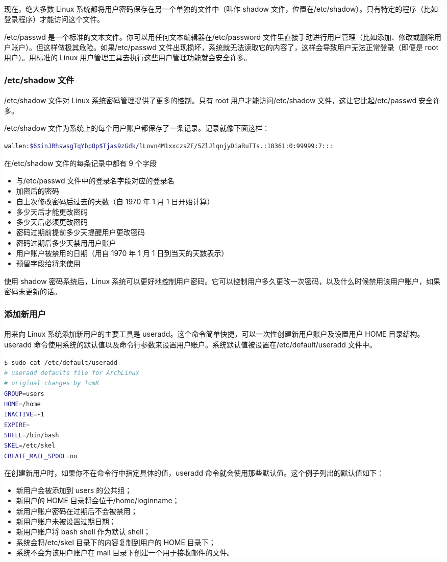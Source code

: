 现在，绝大多数 Linux 系统都将用户密码保存在另一个单独的文件中（叫作 shadow 文件，位置在/etc/shadow）。只有特定的程序（比如登录程序）才能访问这个文件。

/etc/passwd 是一个标准的文本文件。你可以用任何文本编辑器在/etc/password 文件里直接手动进行用户管理（比如添加、修改或删除用户账户）。但这样做极其危险。如果/etc/passwd 文件出现损坏，系统就无法读取它的内容了，这样会导致用户无法正常登录（即便是 root 用户）。用标准的 Linux 用户管理工具去执行这些用户管理功能就会安全许多。

### /etc/shadow 文件

/etc/shadow 文件对 Linux 系统密码管理提供了更多的控制。只有 root 用户才能访问/etc/shadow 文件，这让它比起/etc/passwd 安全许多。

/etc/shadow 文件为系统上的每个用户账户都保存了一条记录。记录就像下面这样：

```bash
wallen:$6$inJRhswsgTqYbpOp$Tjas9zGdk/lLovn4M1xxczsZF/5ZlJlqnjyDiaRuTTs.:18361:0:99999:7:::
```

在/etc/shadow 文件的每条记录中都有 9 个字段

- 与/etc/passwd 文件中的登录名字段对应的登录名
- 加密后的密码
- 自上次修改密码后过去的天数（自 1970 年 1 月 1 日开始计算）
- 多少天后才能更改密码
- 多少天后必须更改密码
- 密码过期前提前多少天提醒用户更改密码
- 密码过期后多少天禁用用户账户
- 用户账户被禁用的日期（用自 1970 年 1 月 1 日到当天的天数表示）
- 预留字段给将来使用

使用 shadow 密码系统后，Linux 系统可以更好地控制用户密码。它可以控制用户多久更改一次密码，以及什么时候禁用该用户账户，如果密码未更新的话。

### 添加新用户

用来向 Linux 系统添加新用户的主要工具是 useradd。这个命令简单快捷，可以一次性创建新用户账户及设置用户 HOME 目录结构。useradd 命令使用系统的默认值以及命令行参数来设置用户账户。系统默认值被设置在/etc/default/useradd 文件中。

```bash
$ sudo cat /etc/default/useradd
# useradd defaults file for ArchLinux
# original changes by TomK
GROUP=users
HOME=/home
INACTIVE=-1
EXPIRE=
SHELL=/bin/bash
SKEL=/etc/skel
CREATE_MAIL_SPOOL=no
```

在创建新用户时，如果你不在命令行中指定具体的值，useradd 命令就会使用那些默认值。这个例子列出的默认值如下：

- 新用户会被添加到 users 的公共组；
- 新用户的 HOME 目录将会位于/home/loginname；
- 新用户账户密码在过期后不会被禁用；
- 新用户账户未被设置过期日期；
- 新用户账户将 bash shell 作为默认 shell；
- 系统会将/etc/skel 目录下的内容复制到用户的 HOME 目录下；
- 系统不会为该用户账户在 mail 目录下创建一个用于接收邮件的文件。

